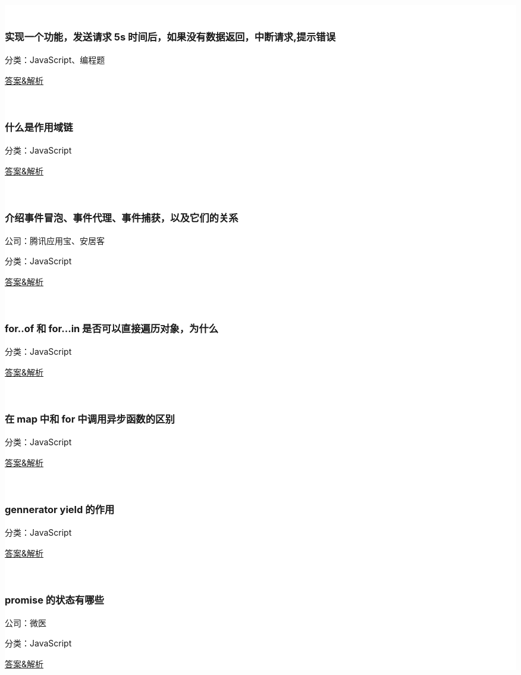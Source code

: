 <br/>

### 实现一个功能，发送请求 5s 时间后，如果没有数据返回，中断请求,提示错误

分类：JavaScript、编程题

[答案&解析](https://github.com/lgwebdream/FE-Interview/issues/375)

<br/>

### 什么是作用域链

分类：JavaScript

[答案&解析](https://github.com/lgwebdream/FE-Interview/issues/374)

<br/>

### 介绍事件冒泡、事件代理、事件捕获，以及它们的关系

公司：腾讯应用宝、安居客

分类：JavaScript

[答案&解析](https://github.com/lgwebdream/FE-Interview/issues/373)

<br/>

### for..of 和 for...in 是否可以直接遍历对象，为什么

分类：JavaScript

[答案&解析](https://github.com/lgwebdream/FE-Interview/issues/372)

<br/>

### 在 map 中和 for 中调用异步函数的区别

分类：JavaScript

[答案&解析](https://github.com/lgwebdream/FE-Interview/issues/371)

<br/>

### gennerator yield 的作用

分类：JavaScript

[答案&解析](https://github.com/lgwebdream/FE-Interview/issues/370)

<br/>

### promise 的状态有哪些

公司：微医

分类：JavaScript

[答案&解析](https://github.com/lgwebdream/FE-Interview/issues/369)
